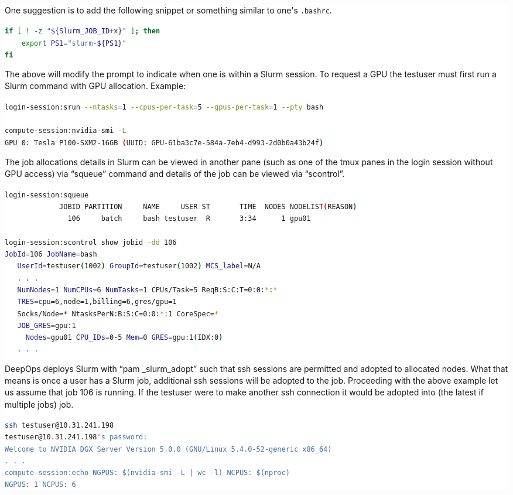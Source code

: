 One suggestion is to add the following snippet or something similar to one's
`.bashrc`.

```bash
if [ ! -z "${Slurm_JOB_ID+x}" ]; then
    export PS1="slurm-${PS1}"
fi
```

The above will modify the prompt to indicate when one is within a Slurm session.
To request a GPU the testuser must first run a Slurm command with GPU allocation.
Example:

```bash
login-session:srun --ntasks=1 --cpus-per-task=5 --gpus-per-task=1 --pty bash

compute-session:nvidia-smi -L
GPU 0: Tesla P100-SXM2-16GB (UUID: GPU-61ba3c7e-584a-7eb4-d993-2d0b0a43b24f)
```

The job allocations details in Slurm can be viewed in another pane (such as one
of the tmux panes in the login session without GPU access) via “squeue” command
and details of the job can be viewed via “scontrol”.

```bash
login-session:squeue
             JOBID PARTITION     NAME     USER ST       TIME  NODES NODELIST(REASON)
               106     batch     bash testuser  R       3:34      1 gpu01

login-session:scontrol show jobid -dd 106
JobId=106 JobName=bash
   UserId=testuser(1002) GroupId=testuser(1002) MCS_label=N/A
   . . .
   NumNodes=1 NumCPUs=6 NumTasks=1 CPUs/Task=5 ReqB:S:C:T=0:0:*:*
   TRES=cpu=6,node=1,billing=6,gres/gpu=1
   Socks/Node=* NtasksPerN:B:S:C=0:0:*:1 CoreSpec=*
   JOB_GRES=gpu:1
     Nodes=gpu01 CPU_IDs=0-5 Mem=0 GRES=gpu:1(IDX:0)
   . . .
```

DeepOps deploys Slurm with “pam \_slurm_adopt” such that ssh sessions are
permitted and adopted to allocated nodes. What that means is once a user has a
Slurm job, additional ssh sessions will be adopted to the job. Proceeding with
the above example let us assume that job 106 is running. If the testuser were
to make another ssh connection it would be adopted into (the latest if multiple
jobs) job.

```bash
ssh testuser@10.31.241.198
testuser@10.31.241.198's password:
Welcome to NVIDIA DGX Server Version 5.0.0 (GNU/Linux 5.4.0-52-generic x86_64)
. . .
compute-session:echo NGPUS: $(nvidia-smi -L | wc -l) NCPUS: $(nproc)
NGPUS: 1 NCPUS: 6
```

